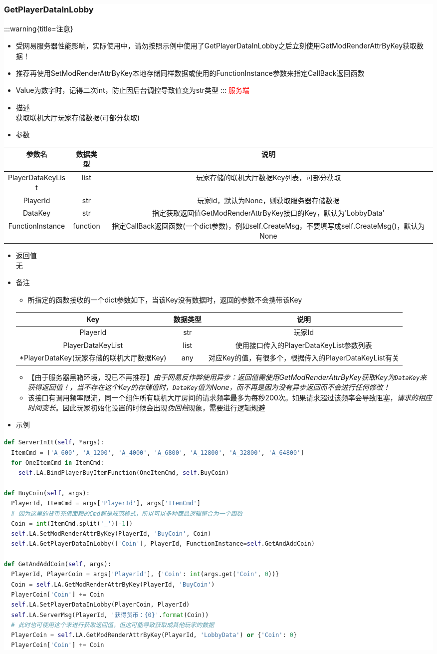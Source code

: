 ### <a id="getplayerdatainlobby"></a>GetPlayerDataInLobby
:::warning{title=注意}
- 受网易服务器性能影响，实际使用中，请勿按照示例中使用了GetPlayerDataInLobby之后立刻使用GetModRenderAttrByKey获取数据！
- 推荐再使用SetModRenderAttrByKey本地存储同样数据或使用的FunctionInstance参数来指定CallBack返回函数
- Value为数字时，记得二次int，防止因后台调控导致值变为str类型
:::
<font color=red>服务端</font><br>
- 描述<br>
  获取联机大厅玩家存储数据(可部分获取)

- 参数

|参数名|数据类型|说明|
|:-:|:-:|:-:|
|PlayerDataKeyList|list|玩家存储的联机大厅数据Key列表，可部分获取|
|PlayerId|str|玩家id，默认为None，则获取服务器存储数据|
|DataKey|str|指定获取返回值GetModRenderAttrByKey接口的Key，默认为'LobbyData'|
|FunctionInstance|function|指定CallBack返回函数(一个dict参数)，例如self.CreateMsg，不要填写成self.CreateMsg()，默认为None|

- 返回值<br>
无

- 备注<br>
  - 所指定的函数接收的一个dict参数如下，当该Key没有数据时，返回的参数不会携带该Key

  |Key|数据类型|说明|
  |:-:|:-:|:-:|
  |PlayerId|str|玩家Id|
  |PlayerDataKeyList|list|使用接口传入的PlayerDataKeyList参数列表|
  |*PlayerDataKey(玩家存储的联机大厅数据Key)|any|对应Key的值，有很多个，根据传入的PlayerDataKeyList有关|

  - 【由于服务器黑箱环境，现已不再推荐】*由于网易反作弊使用异步：返回值需使用GetModRenderAttrByKey获取Key为`DataKey`来获得返回值！，当不存在这个Key的存储值时，`DataKey`值为None，而不再是因为没有异步返回而不会进行任何修改！*
  - 该接口有调用频率限流，同一个组件所有联机大厅房间的请求频率最多为每秒200次。如果请求超过该频率会导致阻塞，*请求的相应时间变长*。因此玩家初始化设置的时候会出现*伪回档*现象，需要进行逻辑规避

- 示例
```python {11,13}
def ServerInIt(self, *args):
  ItemCmd = ['A_600', 'A_1200', 'A_4000', 'A_6800', 'A_12800', 'A_32800', 'A_64800']
  for OneItemCmd in ItemCmd:
    self.LA.BindPlayerBuyItemFunction(OneItemCmd, self.BuyCoin)

def BuyCoin(self, args):
  PlayerId, ItemCmd = args['PlayerId'], args['ItemCmd']
  # 因为这里的货币充值面额的Cmd都是规范格式，所以可以多种商品逻辑整合为一个函数
  Coin = int(ItemCmd.split('_')[-1])
  self.LA.SetModRenderAttrByKey(PlayerId, 'BuyCoin', Coin)
  self.LA.GetPlayerDataInLobby(['Coin'], PlayerId, FunctionInstance=self.GetAndAddCoin)

def GetAndAddCoin(self, args):
  PlayerId, PlayerCoin = args['PlayerId'], {'Coin': int(args.get('Coin', 0))}
  Coin = self.LA.GetModRenderAttrByKey(PlayerId, 'BuyCoin')
  PlayerCoin['Coin'] += Coin
  self.LA.SetPlayerDataInLobby(PlayerCoin, PlayerId)
  self.LA.ServerMsg(PlayerId, '获得货币：{0}'.format(Coin))
  # 此时也可使用这个来进行获取返回值，但这可能导致获取成其他玩家的数据
  PlayerCoin = self.LA.GetModRenderAttrByKey(PlayerId, 'LobbyData') or {'Coin': 0}
  PlayerCoin['Coin'] += Coin
```